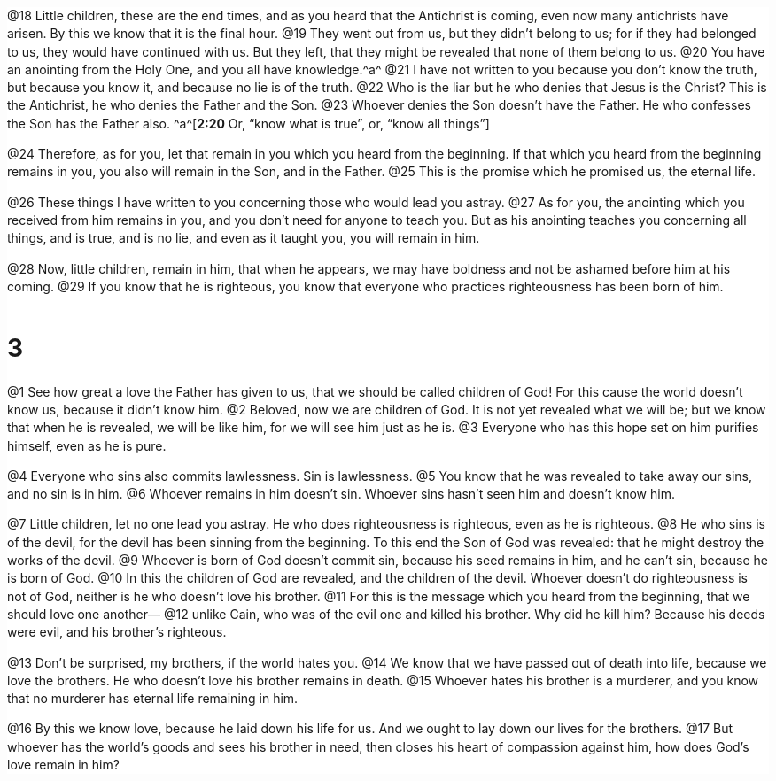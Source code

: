 @18 Little children, these are the end times, and as you heard that the Antichrist is coming, even now many antichrists have arisen. By this we know that it is the final hour. @19 They went out from us, but they didn’t belong to us; for if they had belonged to us, they would have continued with us. But they left, that they might be revealed that none of them belong to us. @20 You have an anointing from the Holy One, and you all have knowledge.^a^ @21 I have not written to you because you don’t know the truth, but because you know it, and because no lie is of the truth. @22 Who is the liar but he who denies that Jesus is the Christ? This is the Antichrist, he who denies the Father and the Son. @23 Whoever denies the Son doesn’t have the Father. He who confesses the Son has the Father also. 
^a^[**2:20** Or, “know what is true”, or, “know all things”]

@24 Therefore, as for you, let that remain in you which you heard from the beginning. If that which you heard from the beginning remains in you, you also will remain in the Son, and in the Father. @25 This is the promise which he promised us, the eternal life. 

@26 These things I have written to you concerning those who would lead you astray. @27 As for you, the anointing which you received from him remains in you, and you don’t need for anyone to teach you. But as his anointing teaches you concerning all things, and is true, and is no lie, and even as it taught you, you will remain in him. 

@28 Now, little children, remain in him, that when he appears, we may have boldness and not be ashamed before him at his coming. @29 If you know that he is righteous, you know that everyone who practices righteousness has been born of him. 

# 3 
@1 See how great a love the Father has given to us, that we should be called children of God! For this cause the world doesn’t know us, because it didn’t know him. @2 Beloved, now we are children of God. It is not yet revealed what we will be; but we know that when he is revealed, we will be like him, for we will see him just as he is. @3 Everyone who has this hope set on him purifies himself, even as he is pure. 

@4 Everyone who sins also commits lawlessness. Sin is lawlessness. @5 You know that he was revealed to take away our sins, and no sin is in him. @6 Whoever remains in him doesn’t sin. Whoever sins hasn’t seen him and doesn’t know him. 

@7 Little children, let no one lead you astray. He who does righteousness is righteous, even as he is righteous. @8 He who sins is of the devil, for the devil has been sinning from the beginning. To this end the Son of God was revealed: that he might destroy the works of the devil. @9 Whoever is born of God doesn’t commit sin, because his seed remains in him, and he can’t sin, because he is born of God. @10 In this the children of God are revealed, and the children of the devil. Whoever doesn’t do righteousness is not of God, neither is he who doesn’t love his brother. @11 For this is the message which you heard from the beginning, that we should love one another— @12 unlike Cain, who was of the evil one and killed his brother. Why did he kill him? Because his deeds were evil, and his brother’s righteous. 

@13 Don’t be surprised, my brothers, if the world hates you. @14 We know that we have passed out of death into life, because we love the brothers. He who doesn’t love his brother remains in death. @15 Whoever hates his brother is a murderer, and you know that no murderer has eternal life remaining in him. 

@16 By this we know love, because he laid down his life for us. And we ought to lay down our lives for the brothers. @17 But whoever has the world’s goods and sees his brother in need, then closes his heart of compassion against him, how does God’s love remain in him? 
